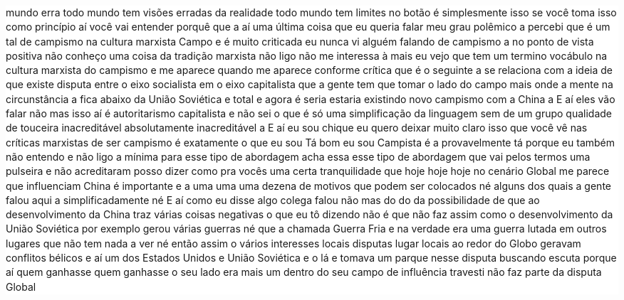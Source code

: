 mundo erra todo mundo tem visões erradas
da realidade todo mundo tem limites no
botão é simplesmente isso se você toma
isso como princípio aí você vai entender
porquê que a aí uma última coisa que eu
queria falar meu grau polêmico a percebi
que é um tal de campismo na cultura
marxista Campo
e é muito criticada eu nunca vi alguém
falando de campismo a no ponto de vista
positiva não conheço uma coisa da
tradição marxista não ligo não me
interessa à mais eu vejo que tem um
termino vocábulo na cultura marxista do
campismo e me aparece quando me aparece
conforme crítica que é o seguinte a se
relaciona com a ideia de que existe
disputa entre o eixo socialista em o
eixo capitalista que a gente tem que
tomar o lado do campo mais onde a mente
na circunstância a fica abaixo da União
Soviética e total e agora é seria
estaria existindo novo campismo com a
China a E aí eles vão falar não mas isso
aí é autoritarismo capitalista e não sei
o que é só uma simplificação da
linguagem sem de um grupo qualidade de
touceira inacreditável absolutamente
inacreditável a E aí eu sou chique eu
quero deixar muito claro isso que você
vê nas críticas marxistas de ser
campismo é exatamente o que eu sou Tá
bom eu sou Campista
é a provavelmente tá porque eu também
não entendo e não ligo a mínima para
esse tipo de abordagem acha essa esse
tipo de abordagem que vai pelos termos
uma pulseira e não acreditaram posso
dizer como pra vocês uma certa
tranquilidade que hoje hoje hoje no
cenário Global me parece que influenciam
China é importante e a uma uma uma
dezena de motivos que podem ser
colocados né alguns dos quais a gente
falou aqui a simplificadamente né E aí
como eu disse algo colega falou não mas
do do da possibilidade de que ao
desenvolvimento da China traz várias
coisas negativas o que eu tô dizendo não
é que não faz assim como o
desenvolvimento da União Soviética por
exemplo gerou várias guerras né que a
chamada Guerra Fria e na verdade era uma
guerra lutada em outros lugares que não
tem nada a ver né então assim o vários
interesses locais disputas lugar locais
ao redor do Globo geravam conflitos
bélicos e aí
um dos Estados Unidos e União Soviética
e o lá e tomava um parque nesse disputa
buscando escuta porque aí quem ganhasse
quem ganhasse o seu lado era mais um
dentro do seu campo de influência
travesti não faz parte da disputa Global